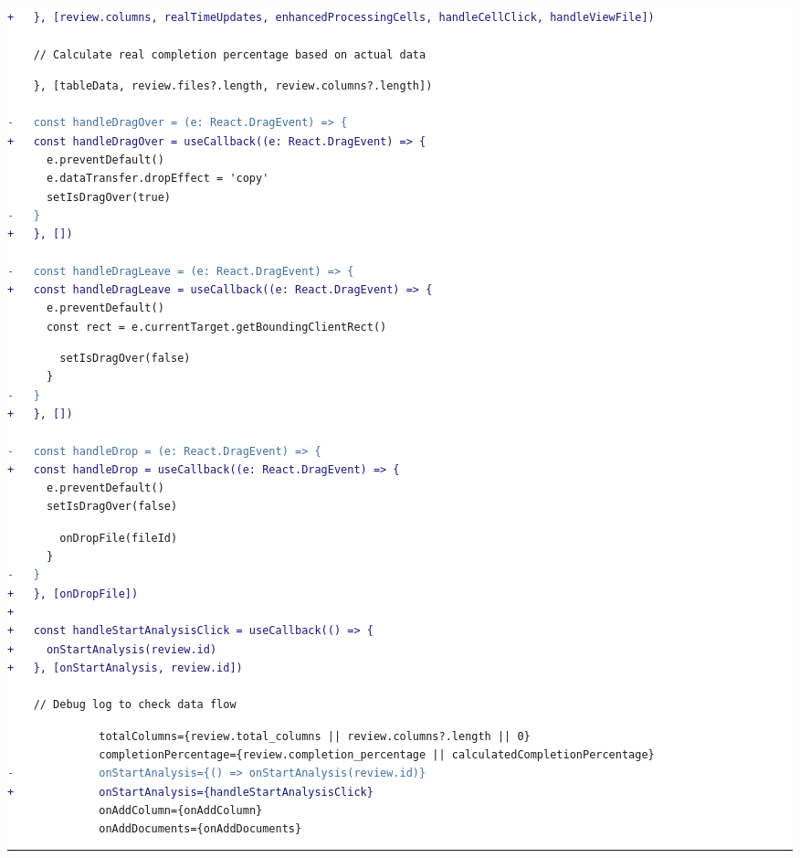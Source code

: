 ```diff
+   }, [review.columns, realTimeUpdates, enhancedProcessingCells, handleCellClick, handleViewFile])
  
    // Calculate real completion percentage based on actual data
```

```diff
    }, [tableData, review.files?.length, review.columns?.length])
  
-   const handleDragOver = (e: React.DragEvent) => {
+   const handleDragOver = useCallback((e: React.DragEvent) => {
      e.preventDefault()
      e.dataTransfer.dropEffect = 'copy'
      setIsDragOver(true)
-   }
+   }, [])
  
-   const handleDragLeave = (e: React.DragEvent) => {
+   const handleDragLeave = useCallback((e: React.DragEvent) => {
      e.preventDefault()
      const rect = e.currentTarget.getBoundingClientRect()
```

```diff
        setIsDragOver(false)
      }
-   }
+   }, [])
  
-   const handleDrop = (e: React.DragEvent) => {
+   const handleDrop = useCallback((e: React.DragEvent) => {
      e.preventDefault()
      setIsDragOver(false)
```

```diff
        onDropFile(fileId)
      }
-   }
+   }, [onDropFile])
+ 
+   const handleStartAnalysisClick = useCallback(() => {
+     onStartAnalysis(review.id)
+   }, [onStartAnalysis, review.id])
  
    // Debug log to check data flow
```

```diff
              totalColumns={review.total_columns || review.columns?.length || 0}
              completionPercentage={review.completion_percentage || calculatedCompletionPercentage}
-             onStartAnalysis={() => onStartAnalysis(review.id)}
+             onStartAnalysis={handleStartAnalysisClick}
              onAddColumn={onAddColumn}
              onAddDocuments={onAddDocuments}
```

---
